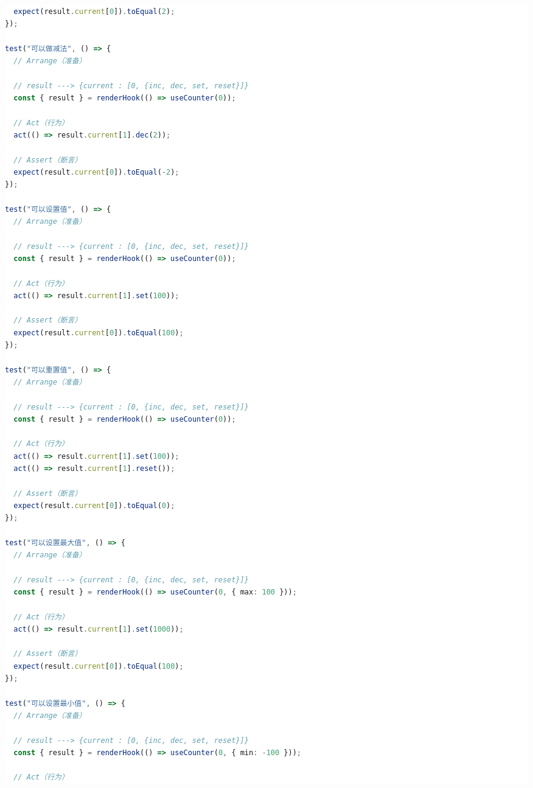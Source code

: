 ```ts
  expect(result.current[0]).toEqual(2);
});

test("可以做减法", () => {
  // Arrange（准备）

  // result ---> {current : [0, {inc, dec, set, reset}]}
  const { result } = renderHook(() => useCounter(0));

  // Act（行为）
  act(() => result.current[1].dec(2));

  // Assert（断言）
  expect(result.current[0]).toEqual(-2);
});

test("可以设置值", () => {
  // Arrange（准备）

  // result ---> {current : [0, {inc, dec, set, reset}]}
  const { result } = renderHook(() => useCounter(0));

  // Act（行为）
  act(() => result.current[1].set(100));

  // Assert（断言）
  expect(result.current[0]).toEqual(100);
});

test("可以重置值", () => {
  // Arrange（准备）

  // result ---> {current : [0, {inc, dec, set, reset}]}
  const { result } = renderHook(() => useCounter(0));

  // Act（行为）
  act(() => result.current[1].set(100));
  act(() => result.current[1].reset());

  // Assert（断言）
  expect(result.current[0]).toEqual(0);
});

test("可以设置最大值", () => {
  // Arrange（准备）

  // result ---> {current : [0, {inc, dec, set, reset}]}
  const { result } = renderHook(() => useCounter(0, { max: 100 }));

  // Act（行为）
  act(() => result.current[1].set(1000));

  // Assert（断言）
  expect(result.current[0]).toEqual(100);
});

test("可以设置最小值", () => {
  // Arrange（准备）

  // result ---> {current : [0, {inc, dec, set, reset}]}
  const { result } = renderHook(() => useCounter(0, { min: -100 }));

  // Act（行为）
```